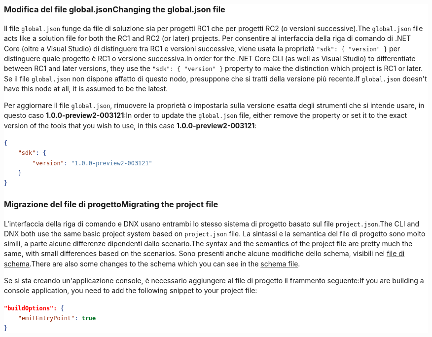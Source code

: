 ### <a name="changing-the-globaljson-file"></a><span data-ttu-id="0e4b6-191">Modifica del file global.json</span><span class="sxs-lookup"><span data-stu-id="0e4b6-191">Changing the global.json file</span></span>
<span data-ttu-id="0e4b6-192">Il file `global.json` funge da file di soluzione sia per progetti RC1 che per progetti RC2 (o versioni successive).</span><span class="sxs-lookup"><span data-stu-id="0e4b6-192">The `global.json` file acts like a solution file for both the RC1 and RC2 (or later) projects.</span></span> <span data-ttu-id="0e4b6-193">Per consentire al interfaccia della riga di comando di .NET Core (oltre a Visual Studio) di distinguere tra RC1 e versioni successive, viene usata la proprietà `"sdk": { "version" }` per distinguere quale progetto è RC1 o versione successiva.</span><span class="sxs-lookup"><span data-stu-id="0e4b6-193">In order for the .NET Core CLI (as well as Visual Studio) to differentiate between RC1 and later versions, they use the `"sdk": { "version" }` property to make the distinction which project is RC1 or later.</span></span> <span data-ttu-id="0e4b6-194">Se il file `global.json` non dispone affatto di questo nodo, presuppone che si tratti della versione più recente.</span><span class="sxs-lookup"><span data-stu-id="0e4b6-194">If `global.json` doesn't have this node at all, it is assumed to be the latest.</span></span>

<span data-ttu-id="0e4b6-195">Per aggiornare il file `global.json`, rimuovere la proprietà o impostarla sulla versione esatta degli strumenti che si intende usare, in questo caso **1.0.0-preview2-003121**:</span><span class="sxs-lookup"><span data-stu-id="0e4b6-195">In order to update the `global.json` file, either remove the property or set it to the exact version of the tools that you wish to use, in this case **1.0.0-preview2-003121**:</span></span>

```json
{
    "sdk": {
        "version": "1.0.0-preview2-003121"
    }
}
```

### <a name="migrating-the-project-file"></a><span data-ttu-id="0e4b6-196">Migrazione del file di progetto</span><span class="sxs-lookup"><span data-stu-id="0e4b6-196">Migrating the project file</span></span>

<span data-ttu-id="0e4b6-197">L'interfaccia della riga di comando e DNX usano entrambi lo stesso sistema di progetto basato sul file `project.json`.</span><span class="sxs-lookup"><span data-stu-id="0e4b6-197">The CLI and DNX both use the same basic project system based on `project.json` file.</span></span> <span data-ttu-id="0e4b6-198">La sintassi e la semantica del file di progetto sono molto simili, a parte alcune differenze dipendenti dallo scenario.</span><span class="sxs-lookup"><span data-stu-id="0e4b6-198">The syntax and the semantics of the project file are pretty much the same, with small differences based on the scenarios.</span></span> <span data-ttu-id="0e4b6-199">Sono presenti anche alcune modifiche dello schema, visibili nel [file di schema](http://json.schemastore.org/project).</span><span class="sxs-lookup"><span data-stu-id="0e4b6-199">There are also some changes to the schema which you can see in the [schema file](http://json.schemastore.org/project).</span></span>

<span data-ttu-id="0e4b6-200">Se si sta creando un'applicazione console, è necessario aggiungere al file di progetto il frammento seguente:</span><span class="sxs-lookup"><span data-stu-id="0e4b6-200">If you are building a console application, you need to add the following snippet to your project file:</span></span>

```json
"buildOptions": {
    "emitEntryPoint": true
}
```
